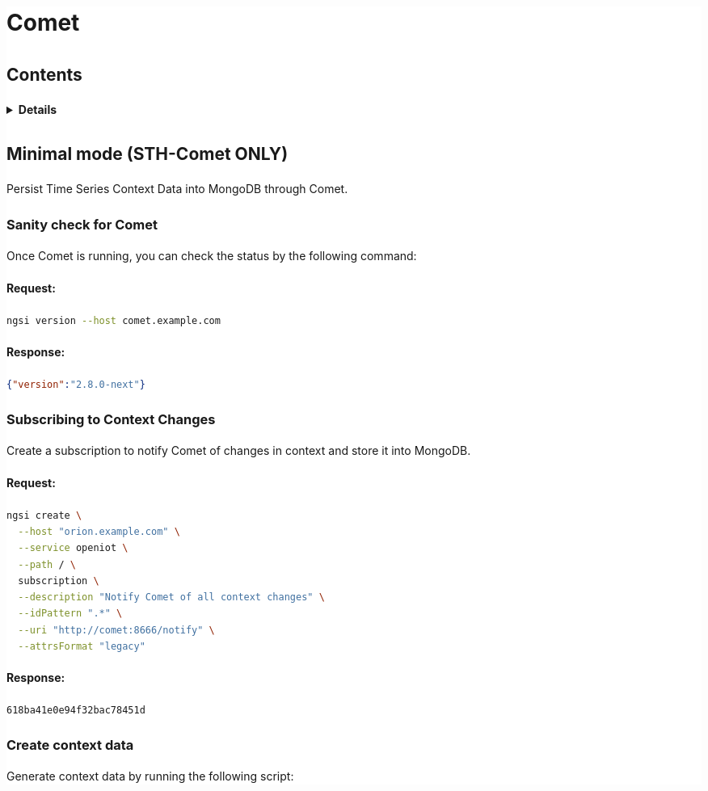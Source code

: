 # Comet

## Contents

<details><summary><strong>Details</strong></summary></details>

## Minimal mode (STH-Comet ONLY)

Persist Time Series Context Data into MongoDB through Comet.

### Sanity check for Comet

Once Comet is running, you can check the status by the following command:

#### Request:

```bash
ngsi version --host comet.example.com
```

#### Response:

```json
{"version":"2.8.0-next"}
```

### Subscribing to Context Changes

Create a subscription to notify Comet of changes in context and store it into MongoDB.

#### Request:

```bash
ngsi create \
  --host "orion.example.com" \
  --service openiot \
  --path / \
  subscription \
  --description "Notify Comet of all context changes" \
  --idPattern ".*" \
  --uri "http://comet:8666/notify" \
  --attrsFormat "legacy"
```

#### Response:

```text
618ba41e0e94f32bac78451d
```

### Create context data

Generate context data by running the following script:
